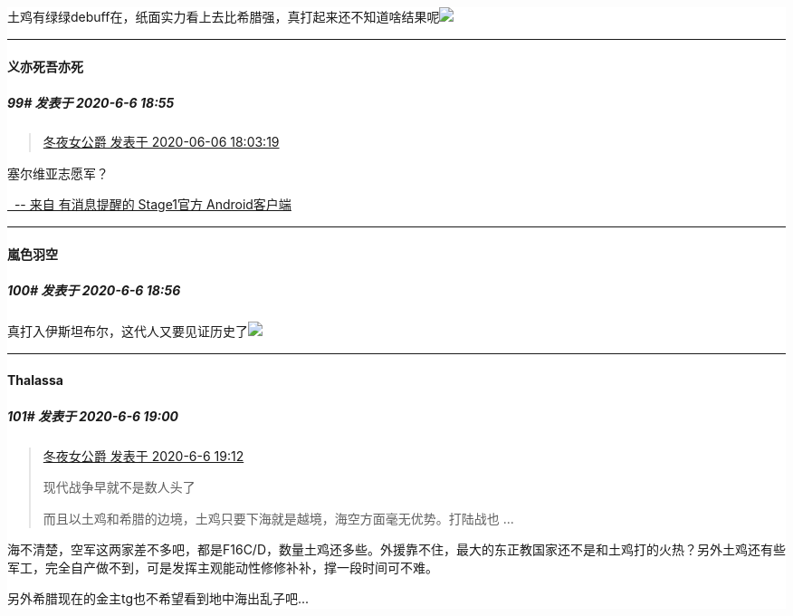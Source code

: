 
土鸡有绿绿debuff在，纸面实力看上去比希腊强，真打起来还不知道啥结果呢<img src="https://static.saraba1st.com/image/smiley/face2017/067.png" referrerpolicy="no-referrer">







*****

####  义亦死吾亦死  
##### 99#       发表于 2020-6-6 18:55



<blockquote><a href="httphttps://bbs.saraba1st.com/2b/forum.php?mod=redirect&amp;goto=findpost&amp;pid=47699772&amp;ptid=1939954" target="_blank">冬夜女公爵 发表于 2020-06-06 18:03:19</a></blockquote>塞尔维亚志愿军？

[  -- 来自 有消息提醒的 Stage1官方 Android客户端](https://www.coolapk.com/apk/140634)







*****

####  嵐色羽空  
##### 100#       发表于 2020-6-6 18:56




真打入伊斯坦布尔，这代人又要见证历史了<img src="https://static.saraba1st.com/image/smiley/face2017/068.png" referrerpolicy="no-referrer">







*****

####  Thalassa  
##### 101#       发表于 2020-6-6 19:00



<blockquote><a href="httphttps://bbs.saraba1st.com/2b/forum.php?mod=redirect&amp;goto=findpost&amp;pid=47699851&amp;ptid=1939954" target="_blank">冬夜女公爵 发表于 2020-6-6 19:12</a>

现代战争早就不是数人头了


而且以土鸡和希腊的边境，土鸡只要下海就是越境，海空方面毫无优势。打陆战也 ...</blockquote>
海不清楚，空军这两家差不多吧，都是F16C/D，数量土鸡还多些。外援靠不住，最大的东正教国家还不是和土鸡打的火热？另外土鸡还有些军工，完全自产做不到，可是发挥主观能动性修修补补，撑一段时间可不难。

另外希腊现在的金主tg也不希望看到地中海出乱子吧...






